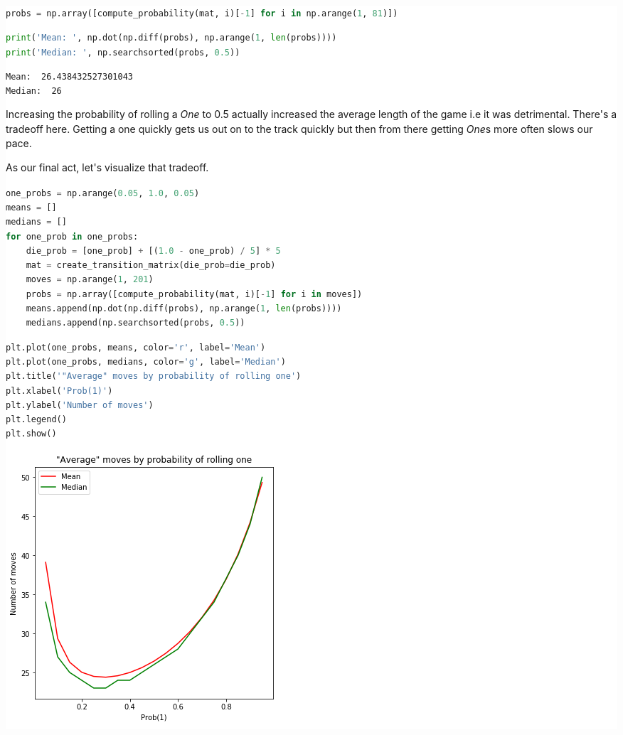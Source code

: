 

```python
probs = np.array([compute_probability(mat, i)[-1] for i in np.arange(1, 81)])
```


```python
print('Mean: ', np.dot(np.diff(probs), np.arange(1, len(probs))))
print('Median: ', np.searchsorted(probs, 0.5))
```

    Mean:  26.438432527301043
    Median:  26


Increasing the probability of rolling a *One* to 0.5 actually increased the average length of the game i.e it was detrimental. There's a tradeoff here. Getting a one quickly gets us out on to the track quickly but then from there getting *One*s more often slows our pace.

As our final act, let's visualize that tradeoff.


```python
one_probs = np.arange(0.05, 1.0, 0.05)
means = []
medians = []
for one_prob in one_probs:
    die_prob = [one_prob] + [(1.0 - one_prob) / 5] * 5
    mat = create_transition_matrix(die_prob=die_prob)
    moves = np.arange(1, 201)
    probs = np.array([compute_probability(mat, i)[-1] for i in moves])
    means.append(np.dot(np.diff(probs), np.arange(1, len(probs))))
    medians.append(np.searchsorted(probs, 0.5))
```


```python
plt.plot(one_probs, means, color='r', label='Mean')
plt.plot(one_probs, medians, color='g', label='Median')
plt.title('"Average" moves by probability of rolling one')
plt.xlabel('Prob(1)')
plt.ylabel('Number of moves')
plt.legend()
plt.show()
```


![png](/assets/img/markovian-ludo/output_48_0.png)
